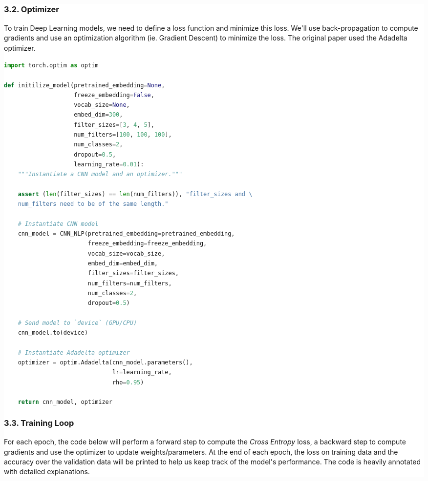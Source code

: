 ### 3.2. Optimizer

To train Deep Learning models, we need to define a loss function and minimize this loss. We'll use back-propagation to compute gradients and use an optimization algorithm (ie. Gradient Descent) to minimize the loss. The original paper used the Adadelta optimizer.


```python
import torch.optim as optim

def initilize_model(pretrained_embedding=None,
                    freeze_embedding=False,
                    vocab_size=None,
                    embed_dim=300,
                    filter_sizes=[3, 4, 5],
                    num_filters=[100, 100, 100],
                    num_classes=2,
                    dropout=0.5,
                    learning_rate=0.01):
    """Instantiate a CNN model and an optimizer."""

    assert (len(filter_sizes) == len(num_filters)), "filter_sizes and \
    num_filters need to be of the same length."

    # Instantiate CNN model
    cnn_model = CNN_NLP(pretrained_embedding=pretrained_embedding,
                        freeze_embedding=freeze_embedding,
                        vocab_size=vocab_size,
                        embed_dim=embed_dim,
                        filter_sizes=filter_sizes,
                        num_filters=num_filters,
                        num_classes=2,
                        dropout=0.5)
    
    # Send model to `device` (GPU/CPU)
    cnn_model.to(device)

    # Instantiate Adadelta optimizer
    optimizer = optim.Adadelta(cnn_model.parameters(),
                               lr=learning_rate,
                               rho=0.95)

    return cnn_model, optimizer
```

### 3.3. Training Loop

For each epoch, the code below will perform a forward step to compute the *Cross Entropy* loss, a backward step to compute gradients and use the optimizer to update weights/parameters. At the end of each epoch, the loss on training data and the accuracy over the validation data will be printed to help us keep track of the model's performance. The code is heavily annotated with detailed explanations.
